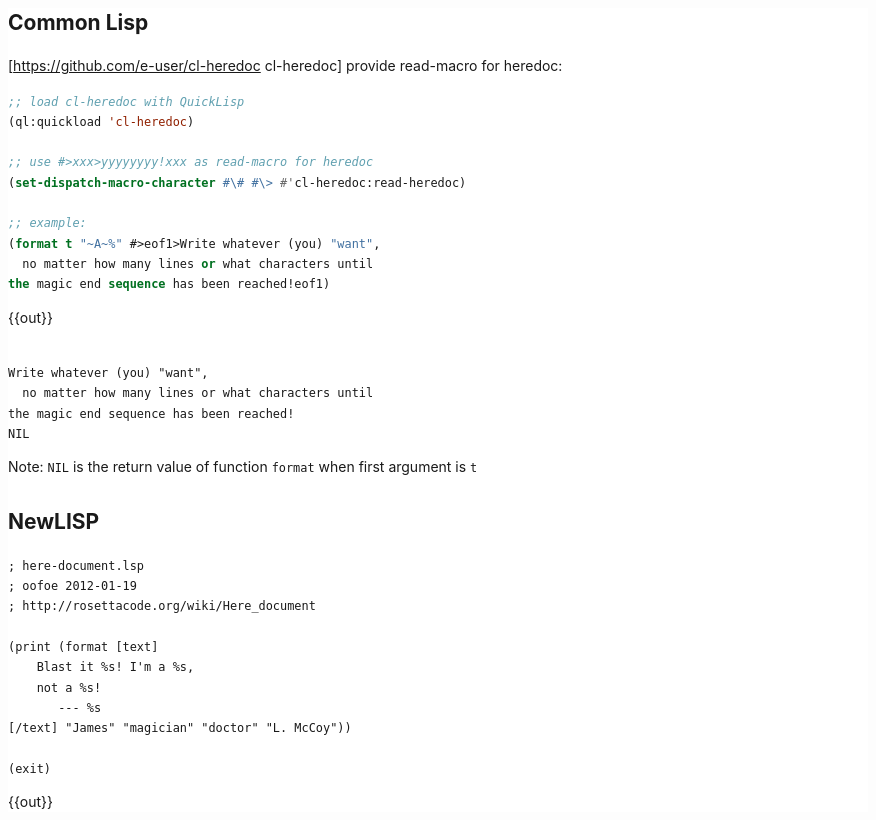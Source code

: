 

## Common Lisp


[https://github.com/e-user/cl-heredoc cl-heredoc] provide read-macro for heredoc:


```lisp
;; load cl-heredoc with QuickLisp
(ql:quickload 'cl-heredoc)

;; use #>xxx>yyyyyyyy!xxx as read-macro for heredoc
(set-dispatch-macro-character #\# #\> #'cl-heredoc:read-heredoc)

;; example:
(format t "~A~%" #>eof1>Write whatever (you) "want",
  no matter how many lines or what characters until
the magic end sequence has been reached!eof1)

```

{{out}}

```txt

Write whatever (you) "want",
  no matter how many lines or what characters until
the magic end sequence has been reached!
NIL

```


Note: <code>NIL</code> is the return value of function <code>format</code> when first argument is <code>t</code>


## NewLISP


```NewLISP
; here-document.lsp
; oofoe 2012-01-19
; http://rosettacode.org/wiki/Here_document

(print (format [text]
    Blast it %s! I'm a %s,
    not a %s!
       --- %s
[/text] "James" "magician" "doctor" "L. McCoy"))

(exit)
```


{{out}}
